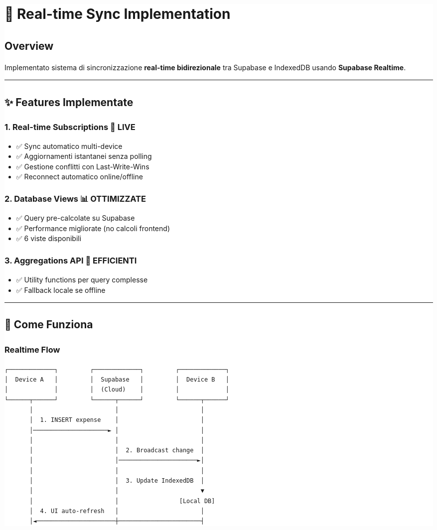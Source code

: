 # 🔄 Real-time Sync Implementation

## Overview

Implementato sistema di sincronizzazione **real-time bidirezionale** tra Supabase e IndexedDB usando **Supabase Realtime**.

---

## ✨ Features Implementate

### 1. **Real-time Subscriptions** 🔴 LIVE
- ✅ Sync automatico multi-device
- ✅ Aggiornamenti istantanei senza polling
- ✅ Gestione conflitti con Last-Write-Wins
- ✅ Reconnect automatico online/offline

### 2. **Database Views** 📊 OTTIMIZZATE
- ✅ Query pre-calcolate su Supabase
- ✅ Performance migliorate (no calcoli frontend)
- ✅ 6 viste disponibili

### 3. **Aggregations API** 🎯 EFFICIENTI
- ✅ Utility functions per query complesse
- ✅ Fallback locale se offline

---

## 🚀 Come Funziona

### **Realtime Flow**

```
┌─────────────┐         ┌─────────────┐         ┌─────────────┐
│  Device A   │         │  Supabase   │         │  Device B   │
│             │         │  (Cloud)    │         │             │
└──────┬──────┘         └──────┬──────┘         └──────┬──────┘
       │                       │                       │
       │  1. INSERT expense    │                       │
       │─────────────────────► │                       │
       │                       │                       │
       │                       │  2. Broadcast change  │
       │                       │──────────────────────►│
       │                       │                       │
       │                       │  3. Update IndexedDB  │
       │                       │                       ▼
       │                       │                 [Local DB]
       │  4. UI auto-refresh   │                       │
       │◄──────────────────────┼───────────────────────┤
```
